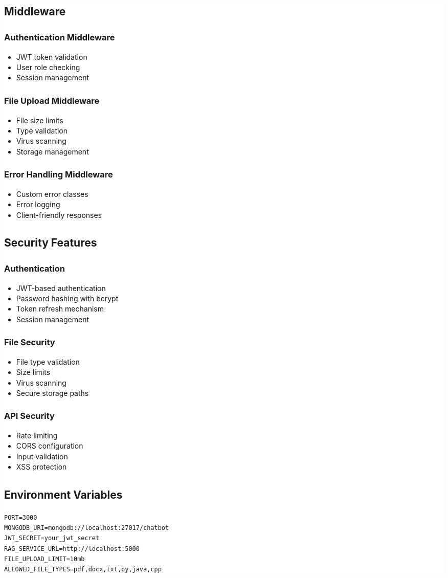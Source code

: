 ## Middleware

### Authentication Middleware
- JWT token validation
- User role checking
- Session management

### File Upload Middleware
- File size limits
- Type validation
- Virus scanning
- Storage management

### Error Handling Middleware
- Custom error classes
- Error logging
- Client-friendly responses

## Security Features

### Authentication
- JWT-based authentication
- Password hashing with bcrypt
- Token refresh mechanism
- Session management

### File Security
- File type validation
- Size limits
- Virus scanning
- Secure storage paths

### API Security
- Rate limiting
- CORS configuration
- Input validation
- XSS protection

## Environment Variables
```env
PORT=3000
MONGODB_URI=mongodb://localhost:27017/chatbot
JWT_SECRET=your_jwt_secret
RAG_SERVICE_URL=http://localhost:5000
FILE_UPLOAD_LIMIT=10mb
ALLOWED_FILE_TYPES=pdf,docx,txt,py,java,cpp
```
